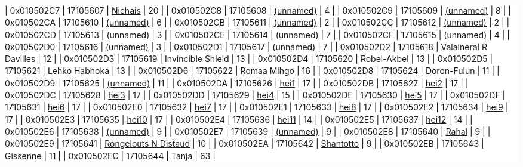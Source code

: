 | 0x010502C7       |         17105607 | [Nichais](./17105607%20-%20Nichais.md)                                       |       20 |
| 0x010502C8       |         17105608 | [(unnamed)](./17105608.md)                                                   |        4 |
| 0x010502C9       |         17105609 | [(unnamed)](./17105609.md)                                                   |        8 |
| 0x010502CA       |         17105610 | [(unnamed)](./17105610.md)                                                   |        6 |
| 0x010502CB       |         17105611 | [(unnamed)](./17105611.md)                                                   |        2 |
| 0x010502CC       |         17105612 | [(unnamed)](./17105612.md)                                                   |        2 |
| 0x010502CD       |         17105613 | [(unnamed)](./17105613.md)                                                   |        3 |
| 0x010502CE       |         17105614 | [(unnamed)](./17105614.md)                                                   |        7 |
| 0x010502CF       |         17105615 | [(unnamed)](./17105615.md)                                                   |        4 |
| 0x010502D0       |         17105616 | [(unnamed)](./17105616.md)                                                   |        3 |
| 0x010502D1       |         17105617 | [(unnamed)](./17105617.md)                                                   |        7 |
| 0x010502D2       |         17105618 | [Valaineral R Davilles](./17105618%20-%20Valaineral%20R%20Davilles.md)       |       12 |
| 0x010502D3       |         17105619 | [Invincible Shield](./17105619%20-%20Invincible%20Shield.md)                 |       13 |
| 0x010502D4       |         17105620 | [Robel-Akbel](./17105620%20-%20Robel-Akbel.md)                               |       13 |
| 0x010502D5       |         17105621 | [Lehko Habhoka](./17105621%20-%20Lehko%20Habhoka.md)                         |       13 |
| 0x010502D6       |         17105622 | [Romaa Mihgo](./17105622%20-%20Romaa%20Mihgo.md)                             |       16 |
| 0x010502D8       |         17105624 | [Doron-Fulun](./17105624%20-%20Doron-Fulun.md)                               |       11 |
| 0x010502D9       |         17105625 | [(unnamed)](./17105625.md)                                                   |       11 |
| 0x010502DA       |         17105626 | [hei1](./17105626%20-%20hei1.md)                                             |       17 |
| 0x010502DB       |         17105627 | [hei2](./17105627%20-%20hei2.md)                                             |       17 |
| 0x010502DC       |         17105628 | [hei3](./17105628%20-%20hei3.md)                                             |       17 |
| 0x010502DD       |         17105629 | [hei4](./17105629%20-%20hei4.md)                                             |       15 |
| 0x010502DE       |         17105630 | [hei5](./17105630%20-%20hei5.md)                                             |       17 |
| 0x010502DF       |         17105631 | [hei6](./17105631%20-%20hei6.md)                                             |       17 |
| 0x010502E0       |         17105632 | [hei7](./17105632%20-%20hei7.md)                                             |       17 |
| 0x010502E1       |         17105633 | [hei8](./17105633%20-%20hei8.md)                                             |       17 |
| 0x010502E2       |         17105634 | [hei9](./17105634%20-%20hei9.md)                                             |       17 |
| 0x010502E3       |         17105635 | [hei10](./17105635%20-%20hei10.md)                                           |       17 |
| 0x010502E4       |         17105636 | [hei11](./17105636%20-%20hei11.md)                                           |       14 |
| 0x010502E5       |         17105637 | [hei12](./17105637%20-%20hei12.md)                                           |       14 |
| 0x010502E6       |         17105638 | [(unnamed)](./17105638.md)                                                   |        9 |
| 0x010502E7       |         17105639 | [(unnamed)](./17105639.md)                                                   |        9 |
| 0x010502E8       |         17105640 | [Rahal](./17105640%20-%20Rahal.md)                                           |        9 |
| 0x010502E9       |         17105641 | [Rongelouts N Distaud](./17105641%20-%20Rongelouts%20N%20Distaud.md)         |       10 |
| 0x010502EA       |         17105642 | [Shantotto](./17105642%20-%20Shantotto.md)                                   |        9 |
| 0x010502EB       |         17105643 | [Gissenne](./17105643%20-%20Gissenne.md)                                     |       11 |
| 0x010502EC       |         17105644 | [Tanja](./17105644%20-%20Tanja.md)                                           |       63 |